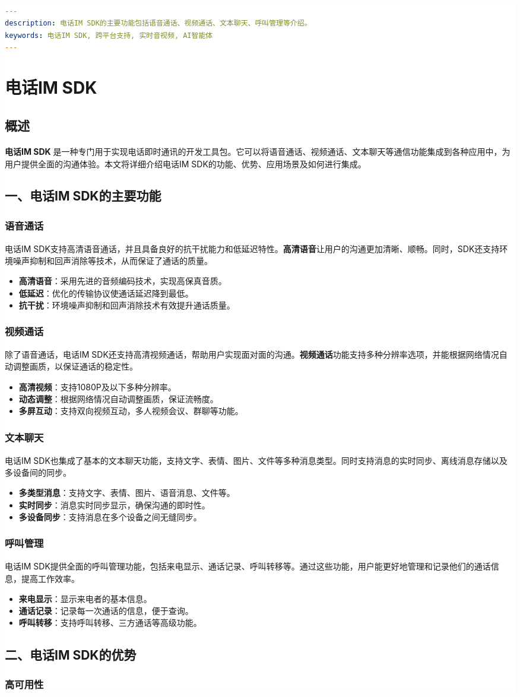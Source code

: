 ```yaml
---
description: 电话IM SDK的主要功能包括语音通话、视频通话、文本聊天、呼叫管理等介绍。
keywords: 电话IM SDK, 跨平台支持, 实时音视频, AI智能体
---
```

# 电话IM SDK

## 概述

**电话IM SDK** 是一种专门用于实现电话即时通讯的开发工具包。它可以将语音通话、视频通话、文本聊天等通信功能集成到各种应用中，为用户提供全面的沟通体验。本文将详细介绍电话IM SDK的功能、优势、应用场景及如何进行集成。

## 一、电话IM SDK的主要功能

### 语音通话

电话IM SDK支持高清语音通话，并且具备良好的抗干扰能力和低延迟特性。**高清语音**让用户的沟通更加清晰、顺畅。同时，SDK还支持环境噪声抑制和回声消除等技术，从而保证了通话的质量。

- **高清语音**：采用先进的音频编码技术，实现高保真音质。
- **低延迟**：优化的传输协议使通话延迟降到最低。
- **抗干扰**：环境噪声抑制和回声消除技术有效提升通话质量。

### 视频通话

除了语音通话，电话IM SDK还支持高清视频通话，帮助用户实现面对面的沟通。**视频通话**功能支持多种分辨率选项，并能根据网络情况自动调整画质，以保证通话的稳定性。

- **高清视频**：支持1080P及以下多种分辨率。
- **动态调整**：根据网络情况自动调整画质，保证流畅度。
- **多屏互动**：支持双向视频互动，多人视频会议、群聊等功能。

### 文本聊天

电话IM SDK也集成了基本的文本聊天功能，支持文字、表情、图片、文件等多种消息类型。同时支持消息的实时同步、离线消息存储以及多设备间的同步。

- **多类型消息**：支持文字、表情、图片、语音消息、文件等。
- **实时同步**：消息实时同步显示，确保沟通的即时性。
- **多设备同步**：支持消息在多个设备之间无缝同步。

### 呼叫管理

电话IM SDK提供全面的呼叫管理功能，包括来电显示、通话记录、呼叫转移等。通过这些功能，用户能更好地管理和记录他们的通话信息，提高工作效率。

- **来电显示**：显示来电者的基本信息。
- **通话记录**：记录每一次通话的信息，便于查询。
- **呼叫转移**：支持呼叫转移、三方通话等高级功能。

## 二、电话IM SDK的优势

### 高可用性
